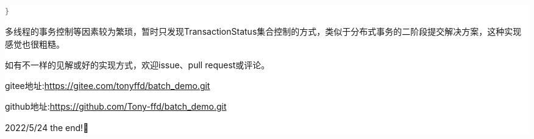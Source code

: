 ~~~java
}
~~~

多线程的事务控制等因素较为繁琐，暂时只发现TransactionStatus集合控制的方式，类似于分布式事务的二阶段提交解决方案，这种实现感觉也很粗糙。

如有不一样的见解或好的实现方式，欢迎issue、pull request或评论。

gitee地址:https://gitee.com/tonyffd/batch_demo.git

github地址:https://github.com/Tony-ffd/batch_demo.git

2022/5/24 the end!🧸
